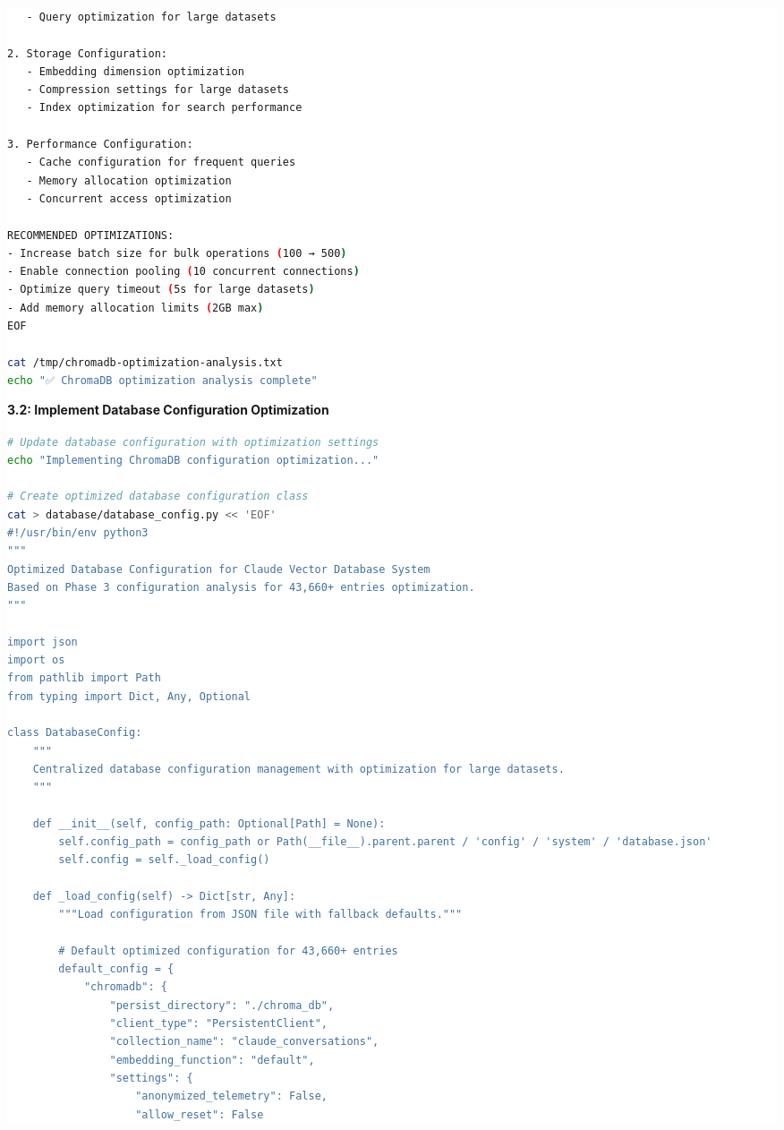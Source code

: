 ```bash
   - Query optimization for large datasets

2. Storage Configuration:
   - Embedding dimension optimization
   - Compression settings for large datasets
   - Index optimization for search performance

3. Performance Configuration:
   - Cache configuration for frequent queries
   - Memory allocation optimization
   - Concurrent access optimization

RECOMMENDED OPTIMIZATIONS:
- Increase batch size for bulk operations (100 → 500)
- Enable connection pooling (10 concurrent connections)
- Optimize query timeout (5s for large datasets)
- Add memory allocation limits (2GB max)
EOF

cat /tmp/chromadb-optimization-analysis.txt
echo "✅ ChromaDB optimization analysis complete"
```

**3.2: Implement Database Configuration Optimization**
```bash
# Update database configuration with optimization settings
echo "Implementing ChromaDB configuration optimization..."

# Create optimized database configuration class
cat > database/database_config.py << 'EOF'
#!/usr/bin/env python3
"""
Optimized Database Configuration for Claude Vector Database System
Based on Phase 3 configuration analysis for 43,660+ entries optimization.
"""

import json
import os
from pathlib import Path
from typing import Dict, Any, Optional

class DatabaseConfig:
    """
    Centralized database configuration management with optimization for large datasets.
    """
    
    def __init__(self, config_path: Optional[Path] = None):
        self.config_path = config_path or Path(__file__).parent.parent / 'config' / 'system' / 'database.json'
        self.config = self._load_config()
    
    def _load_config(self) -> Dict[str, Any]:
        """Load configuration from JSON file with fallback defaults."""
        
        # Default optimized configuration for 43,660+ entries
        default_config = {
            "chromadb": {
                "persist_directory": "./chroma_db",
                "client_type": "PersistentClient", 
                "collection_name": "claude_conversations",
                "embedding_function": "default",
                "settings": {
                    "anonymized_telemetry": False,
                    "allow_reset": False
```